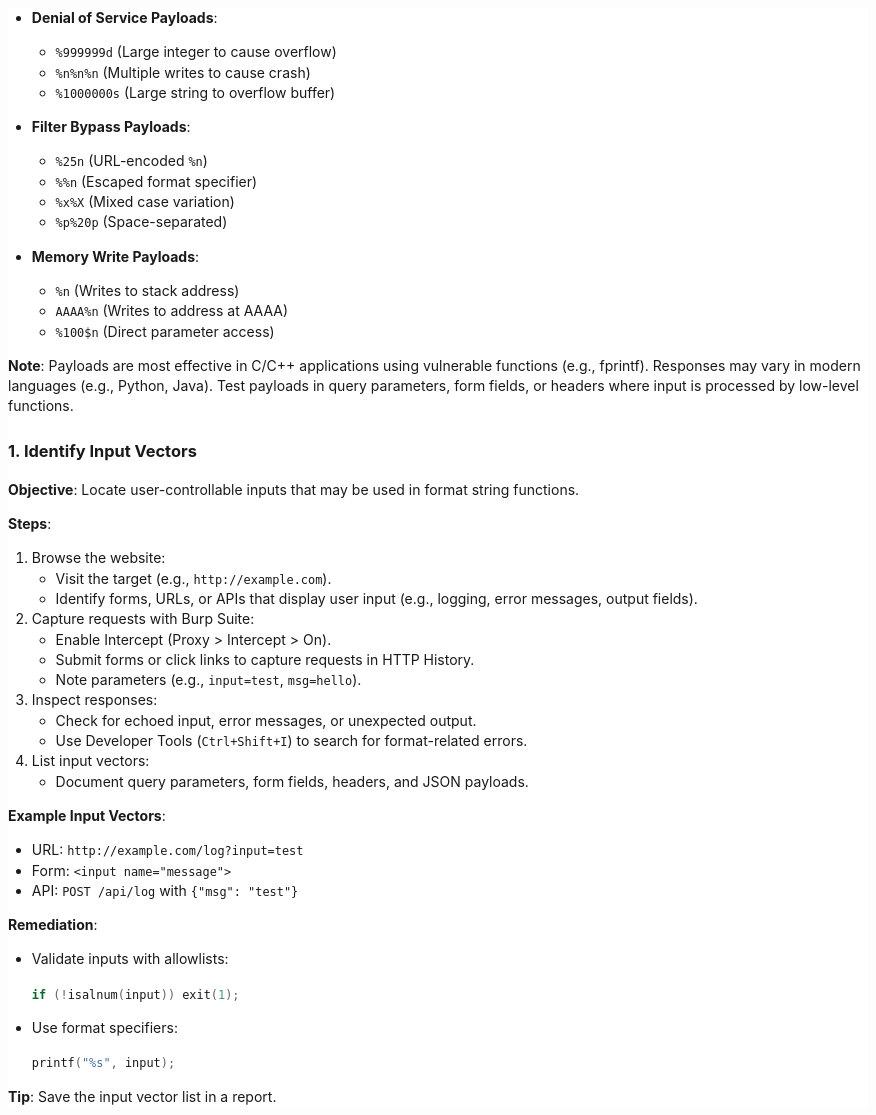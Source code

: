 - **Denial of Service Payloads**:
  - `%999999d` (Large integer to cause overflow)
  - `%n%n%n` (Multiple writes to cause crash)
  - `%1000000s` (Large string to overflow buffer)

- **Filter Bypass Payloads**:
  - `%25n` (URL-encoded `%n`)
  - `%%n` (Escaped format specifier)
  - `%x%X` (Mixed case variation)
  - `%p%20p` (Space-separated)

- **Memory Write Payloads**:
  - `%n` (Writes to stack address)
  - `AAAA%n` (Writes to address at AAAA)
  - `%100$n` (Direct parameter access)

**Note**: Payloads are most effective in C/C++ applications using vulnerable functions (e.g., fprintf). Responses may vary in modern languages (e.g., Python, Java). Test payloads in query parameters, form fields, or headers where input is processed by low-level functions.

### 1. Identify Input Vectors

**Objective**: Locate user-controllable inputs that may be used in format string functions.

**Steps**:
1. Browse the website:
   - Visit the target (e.g., `http://example.com`).
   - Identify forms, URLs, or APIs that display user input (e.g., logging, error messages, output fields).
2. Capture requests with Burp Suite:
   - Enable Intercept (Proxy > Intercept > On).
   - Submit forms or click links to capture requests in HTTP History.
   - Note parameters (e.g., `input=test`, `msg=hello`).
3. Inspect responses:
   - Check for echoed input, error messages, or unexpected output.
   - Use Developer Tools (`Ctrl+Shift+I`) to search for format-related errors.
4. List input vectors:
   - Document query parameters, form fields, headers, and JSON payloads.

**Example Input Vectors**:
- URL: `http://example.com/log?input=test`
- Form: `<input name="message">`
- API: `POST /api/log` with `{"msg": "test"}`

**Remediation**:
- Validate inputs with allowlists:
  ```c
  if (!isalnum(input)) exit(1);
  ```
- Use format specifiers:
  ```c
  printf("%s", input);
  ```

**Tip**: Save the input vector list in a report.
